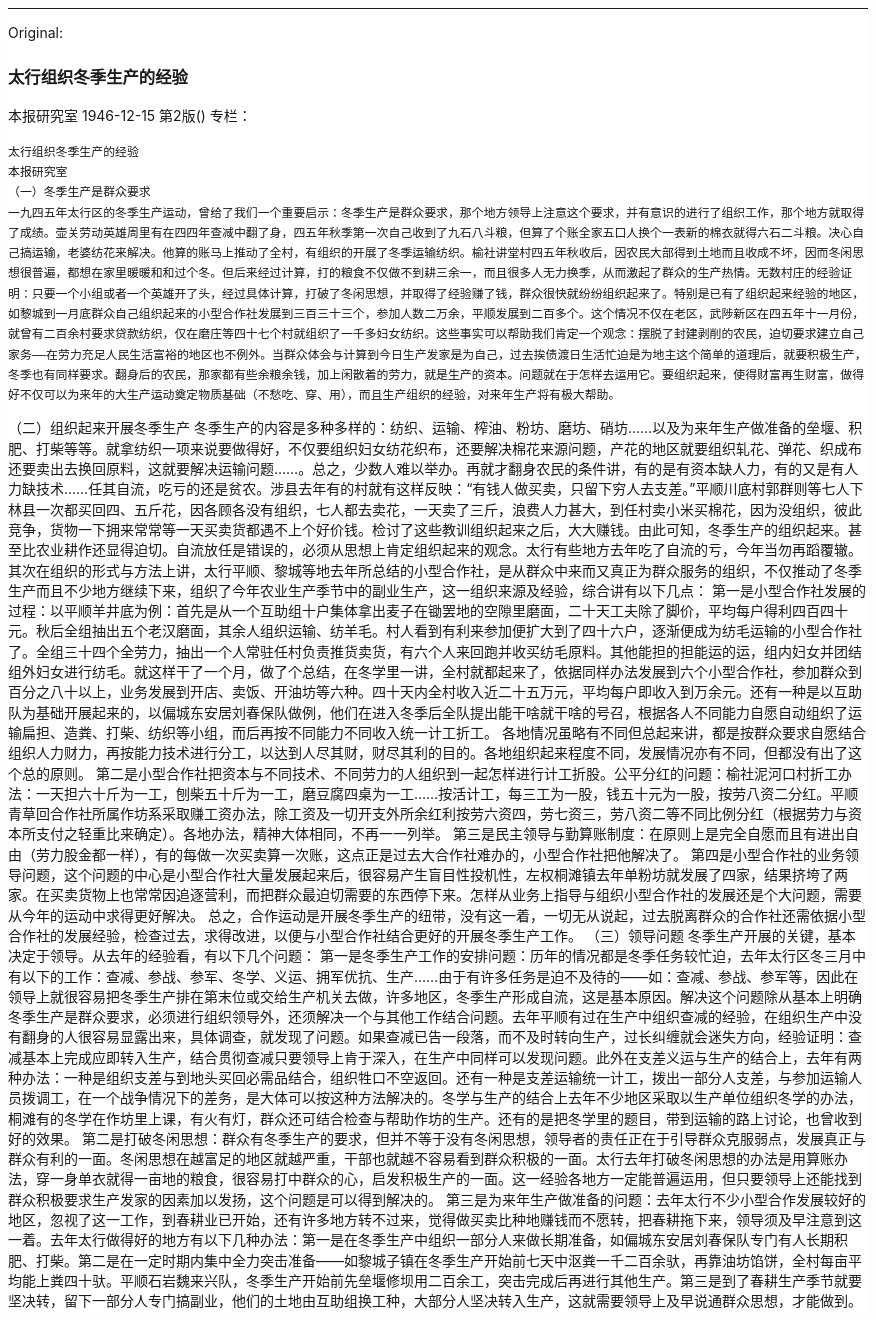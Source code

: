 

<hr /> 

Original: 


### 太行组织冬季生产的经验
本报研究室
1946-12-15
第2版()
专栏：

    太行组织冬季生产的经验
    本报研究室
    （一）冬季生产是群众要求
    一九四五年太行区的冬季生产运动，曾给了我们一个重要启示：冬季生产是群众要求，那个地方领导上注意这个要求，并有意识的进行了组织工作，那个地方就取得了成绩。壶关劳动英雄周里有在四四年查减中翻了身，四五年秋季第一次自己收到了九石八斗粮，但算了个账全家五口人换个一表新的棉衣就得六石二斗粮。决心自己搞运输，老婆纺花来解决。他算的账马上推动了全村，有组织的开展了冬季运输纺织。榆社讲堂村四五年秋收后，因农民大部得到土地而且收成不坏，因而冬闲思想很普遍，都想在家里暖暖和和过个冬。但后来经过计算，打的粮食不仅做不到耕三余一，而且很多人无力换季，从而激起了群众的生产热情。无数村庄的经验证明：只要一个小组或者一个英雄开了头，经过具体计算，打破了冬闲思想，并取得了经验赚了钱，群众很快就纷纷组织起来了。特别是已有了组织起来经验的地区，如黎城到一月底群众自己组织起来的小型合作社发展到三百三十三个，参加人数二万余，平顺发展到二百多个。这个情况不仅在老区，武陟新区在四五年十一月份，就曾有二百余村要求贷款纺织，仅在磨庄等四十七个村就组织了一千多妇女纺织。这些事实可以帮助我们肯定一个观念：摆脱了封建剥削的农民，迫切要求建立自己家务——在劳力充足人民生活富裕的地区也不例外。当群众体会与计算到今日生产发家是为自己，过去挨债渡日生活忙迫是为地主这个简单的道理后，就要积极生产，冬季也有同样要求。翻身后的农民，那家都有些余粮余钱，加上闲散着的劳力，就是生产的资本。问题就在于怎样去运用它。要组织起来，使得财富再生财富，做得好不仅可以为来年的大生产运动奠定物质基础（不愁吃、穿、用），而且生产组织的经验，对来年生产将有极大帮助。
  （二）组织起来开展冬季生产
    冬季生产的内容是多种多样的：纺织、运输、榨油、粉坊、磨坊、硝坊……以及为来年生产做准备的垒堰、积肥、打柴等等。就拿纺织一项来说要做得好，不仅要组织妇女纺花织布，还要解决棉花来源问题，产花的地区就要组织轧花、弹花、织成布还要卖出去换回原料，这就要解决运输问题……。总之，少数人难以举办。再就才翻身农民的条件讲，有的是有资本缺人力，有的又是有人力缺技术……任其自流，吃亏的还是贫农。涉县去年有的村就有这样反映：“有钱人做买卖，只留下穷人去支差。”平顺川底村郭群则等七人下林县一次都买回四、五斤花，因各顾各没有组织，七人都去卖花，一天卖了三斤，浪费人力甚大，到任村卖小米买棉花，因为没组织，彼此竞争，货物一下拥来常常等一天买卖货都遇不上个好价钱。检讨了这些教训组织起来之后，大大赚钱。由此可知，冬季生产的组织起来。甚至比农业耕作还显得迫切。自流放任是错误的，必须从思想上肯定组织起来的观念。太行有些地方去年吃了自流的亏，今年当勿再蹈覆辙。
    其次在组织的形式与方法上讲，太行平顺、黎城等地去年所总结的小型合作社，是从群众中来而又真正为群众服务的组织，不仅推动了冬季生产而且不少地方继续下来，组织了今年农业生产季节中的副业生产，这一组织来源及经验，综合讲有以下几点：
    第一是小型合作社发展的过程：以平顺羊井底为例：首先是从一个互助组十户集体拿出麦子在锄罢地的空隙里磨面，二十天工夫除了脚价，平均每户得利四百四十元。秋后全组抽出五个老汉磨面，其余人组织运输、纺羊毛。村人看到有利来参加便扩大到了四十六户，逐渐便成为纺毛运输的小型合作社了。全组三十四个全劳力，抽出一个人常驻任村负责推货卖货，有六个人来回跑并收买纺毛原料。其他能担的担能运的运，组内妇女并团结组外妇女进行纺毛。就这样干了一个月，做了个总结，在冬学里一讲，全村就都起来了，依据同样办法发展到六个小型合作社，参加群众到百分之八十以上，业务发展到开店、卖饭、开油坊等六种。四十天内全村收入近二十五万元，平均每户即收入到万余元。还有一种是以互助队为基础开展起来的，以偏城东安居刘春保队做例，他们在进入冬季后全队提出能干啥就干啥的号召，根据各人不同能力自愿自动组织了运输扁担、造粪、打柴、纺织等小组，而后再按不同能力不同收入统一计工折工。
    各地情况虽略有不同但总起来讲，都是按群众要求自愿结合组织人力财力，再按能力技术进行分工，以达到人尽其财，财尽其利的目的。各地组织起来程度不同，发展情况亦有不同，但都没有出了这个总的原则。
    第二是小型合作社把资本与不同技术、不同劳力的人组织到一起怎样进行计工折股。公平分红的问题：榆社泥河口村折工办法：一天担六十斤为一工，刨柴五十斤为一工，磨豆腐四桌为一工……按活计工，每三工为一股，钱五十元为一股，按劳八资二分红。平顺青草回合作社所属作坊系采取赚工资办法，除工资及一切开支外所余红利按劳六资四，劳七资三，劳八资二等不同比例分红（根据劳力与资本所支付之轻重比来确定）。各地办法，精神大体相同，不再一一列举。
    第三是民主领导与勤算账制度：在原则上是完全自愿而且有进出自由（劳力股金都一样），有的每做一次买卖算一次账，这点正是过去大合作社难办的，小型合作社把他解决了。
    第四是小型合作社的业务领导问题，这个问题的中心是小型合作社大量发展起来后，很容易产生盲目性投机性，左权桐滩镇去年单粉坊就发展了四家，结果挤垮了两家。在买卖货物上也常常因追逐营利，而把群众最迫切需要的东西停下来。怎样从业务上指导与组织小型合作社的发展还是个大问题，需要从今年的运动中求得更好解决。
    总之，合作运动是开展冬季生产的纽带，没有这一着，一切无从说起，过去脱离群众的合作社还需依据小型合作社的发展经验，检查过去，求得改进，以便与小型合作社结合更好的开展冬季生产工作。
  （三）领导问题
    冬季生产开展的关键，基本决定于领导。从去年的经验看，有以下几个问题：
    第一是冬季生产工作的安排问题：历年的情况都是冬季任务较忙迫，去年太行区冬三月中有以下的工作：查减、参战、参军、冬学、义运、拥军优抗、生产……由于有许多任务是迫不及待的——如：查减、参战、参军等，因此在领导上就很容易把冬季生产排在第末位或交给生产机关去做，许多地区，冬季生产形成自流，这是基本原因。解决这个问题除从基本上明确冬季生产是群众要求，必须进行组织领导外，还须解决一个与其他工作结合问题。去年平顺有过在生产中组织查减的经验，在组织生产中没有翻身的人很容易显露出来，具体调查，就发现了问题。如果查减已告一段落，而不及时转向生产，过长纠缠就会迷失方向，经验证明：查减基本上完成应即转入生产，结合贯彻查减只要领导上肯于深入，在生产中同样可以发现问题。此外在支差义运与生产的结合上，去年有两种办法：一种是组织支差与到地头买回必需品结合，组织牲口不空返回。还有一种是支差运输统一计工，拨出一部分人支差，与参加运输人员拨调工，在一个战争情况下的差务，是大体可以按这种方法解决的。冬学与生产的结合上去年不少地区采取以生产单位组织冬学的办法，桐滩有的冬学在作坊里上课，有火有灯，群众还可结合检查与帮助作坊的生产。还有的是把冬学里的题目，带到运输的路上讨论，也曾收到好的效果。
    第二是打破冬闲思想：群众有冬季生产的要求，但并不等于没有冬闲思想，领导者的责任正在于引导群众克服弱点，发展真正与群众有利的一面。冬闲思想在越富足的地区就越严重，干部也就越不容易看到群众积极的一面。太行去年打破冬闲思想的办法是用算账办法，穿一身单衣就得一亩地的粮食，很容易打中群众的心，启发积极生产的一面。这一经验各地方一定能普遍运用，但只要领导上还能找到群众积极要求生产发家的因素加以发扬，这个问题是可以得到解决的。
    第三是为来年生产做准备的问题：去年太行不少小型合作发展较好的地区，忽视了这一工作，到春耕业已开始，还有许多地方转不过来，觉得做买卖比种地赚钱而不愿转，把春耕拖下来，领导须及早注意到这一着。去年太行做得好的地方有以下几种办法：第一是在冬季生产中组织一部分人来做长期准备，如偏城东安居刘春保队专门有人长期积肥、打柴。第二是在一定时期内集中全力突击准备——如黎城子镇在冬季生产开始前七天中沤粪一千二百余驮，再靠油坊馅饼，全村每亩平均能上粪四十驮。平顺石岩魏来兴队，冬季生产开始前先垒堰修坝用二百余工，突击完成后再进行其他生产。第三是到了春耕生产季节就要坚决转，留下一部分人专门搞副业，他们的土地由互助组换工种，大部分人坚决转入生产，这就需要领导上及早说通群众思想，才能做到。
